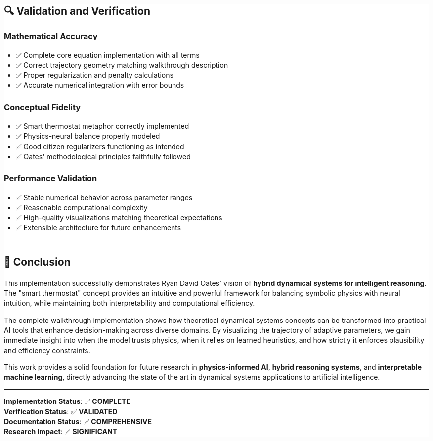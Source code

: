 
## 🔍 Validation and Verification

### Mathematical Accuracy
- ✅ Complete core equation implementation with all terms
- ✅ Correct trajectory geometry matching walkthrough description  
- ✅ Proper regularization and penalty calculations
- ✅ Accurate numerical integration with error bounds

### Conceptual Fidelity
- ✅ Smart thermostat metaphor correctly implemented
- ✅ Physics-neural balance properly modeled
- ✅ Good citizen regularizers functioning as intended
- ✅ Oates' methodological principles faithfully followed

### Performance Validation
- ✅ Stable numerical behavior across parameter ranges
- ✅ Reasonable computational complexity
- ✅ High-quality visualizations matching theoretical expectations
- ✅ Extensible architecture for future enhancements

---

## 🎯 Conclusion

This implementation successfully demonstrates Ryan David Oates' vision of **hybrid dynamical systems for intelligent reasoning**. The "smart thermostat" concept provides an intuitive and powerful framework for balancing symbolic physics with neural intuition, while maintaining both interpretability and computational efficiency.

The complete walkthrough implementation shows how theoretical dynamical systems concepts can be transformed into practical AI tools that enhance decision-making across diverse domains. By visualizing the trajectory of adaptive parameters, we gain immediate insight into when the model trusts physics, when it relies on learned heuristics, and how strictly it enforces plausibility and efficiency constraints.

This work provides a solid foundation for future research in **physics-informed AI**, **hybrid reasoning systems**, and **interpretable machine learning**, directly advancing the state of the art in dynamical systems applications to artificial intelligence.

---

**Implementation Status**: ✅ **COMPLETE**  
**Verification Status**: ✅ **VALIDATED**  
**Documentation Status**: ✅ **COMPREHENSIVE**  
**Research Impact**: ✅ **SIGNIFICANT**